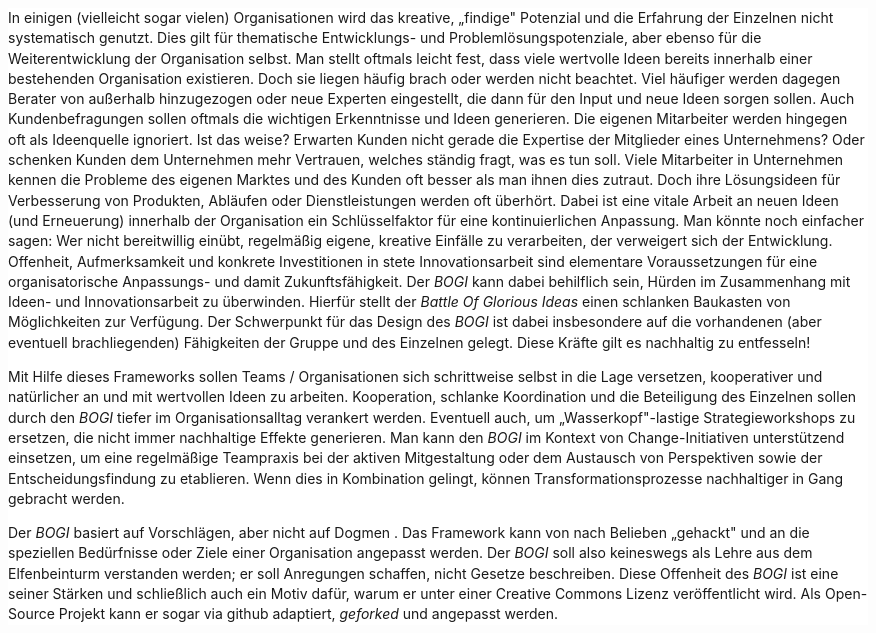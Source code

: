 In einigen (vielleicht sogar vielen) Organisationen wird das kreative,
„findige" Potenzial und die Erfahrung der Einzelnen nicht systematisch
genutzt. Dies gilt für thematische Entwicklungs- und
Problemlösungspotenziale, aber ebenso für die Weiterentwicklung der
Organisation selbst. Man stellt oftmals leicht fest, dass viele
wertvolle Ideen bereits innerhalb einer bestehenden Organisation
existieren. Doch sie liegen häufig brach oder werden nicht beachtet.
Viel häufiger werden dagegen Berater von außerhalb hinzugezogen oder
neue Experten eingestellt, die dann für den Input und neue Ideen sorgen
sollen. Auch Kundenbefragungen sollen oftmals die wichtigen Erkenntnisse
und Ideen generieren. Die eigenen Mitarbeiter werden hingegen oft als
Ideenquelle ignoriert. Ist das weise? Erwarten Kunden nicht gerade die
Expertise der Mitglieder eines Unternehmens? Oder schenken Kunden dem
Unternehmen mehr Vertrauen, welches ständig fragt, was es tun soll.
Viele Mitarbeiter in Unternehmen kennen die Probleme des eigenen Marktes
und des Kunden oft besser als man ihnen dies zutraut. Doch ihre
Lösungsideen für Verbesserung von Produkten, Abläufen oder
Dienstleistungen werden oft überhört. Dabei ist eine vitale Arbeit an
neuen Ideen (und Erneuerung) innerhalb der Organisation ein
Schlüsselfaktor für eine kontinuierlichen Anpassung. Man könnte noch
einfacher sagen: Wer nicht bereitwillig einübt, regelmäßig eigene,
kreative Einfälle zu verarbeiten, der verweigert sich der Entwicklung.
Offenheit, Aufmerksamkeit und konkrete Investitionen in stete
Innovationsarbeit sind elementare Voraussetzungen für eine
organisatorische Anpassungs- und damit Zukunftsfähigkeit. Der *BOGI*
kann dabei behilflich sein, Hürden im Zusammenhang mit Ideen- und
Innovationsarbeit zu überwinden. Hierfür stellt der *Battle Of Glorious
Ideas* einen schlanken Baukasten von Möglichkeiten zur Verfügung. Der
Schwerpunkt für das Design des *BOGI* ist dabei insbesondere auf die
vorhandenen (aber eventuell brachliegenden) Fähigkeiten der Gruppe und
des Einzelnen gelegt. Diese Kräfte gilt es nachhaltig zu entfesseln!

Mit Hilfe dieses Frameworks sollen Teams / Organisationen sich
schrittweise selbst in die Lage versetzen, kooperativer und natürlicher
an und mit wertvollen Ideen zu arbeiten. Kooperation, schlanke
Koordination und die Beteiligung des Einzelnen sollen durch den *BOGI*
tiefer im Organisationsalltag verankert werden. Eventuell auch, um
„Wasserkopf"-lastige Strategieworkshops zu ersetzen, die nicht immer
nachhaltige Effekte generieren. Man kann den *BOGI* im Kontext von
Change-Initiativen unterstützend einsetzen, um eine regelmäßige
Teampraxis bei der aktiven Mitgestaltung oder dem Austausch von
Perspektiven sowie der Entscheidungsfindung zu etablieren. Wenn dies in
Kombination gelingt, können Transformationsprozesse nachhaltiger in Gang
gebracht werden.

Der *BOGI* basiert auf Vorschlägen, aber nicht auf Dogmen . Das
Framework kann von nach Belieben „gehackt" und an die speziellen
Bedürfnisse oder Ziele einer Organisation angepasst werden. Der *BOGI*
soll also keineswegs als Lehre aus dem Elfenbeinturm verstanden werden;
er soll Anregungen schaffen, nicht Gesetze beschreiben. Diese Offenheit
des *BOGI* ist eine seiner Stärken und schließlich auch ein Motiv dafür,
warum er unter einer Creative Commons Lizenz veröffentlicht wird. Als
Open-Source Projekt kann er sogar via github adaptiert, *geforked* und
angepasst werden.
